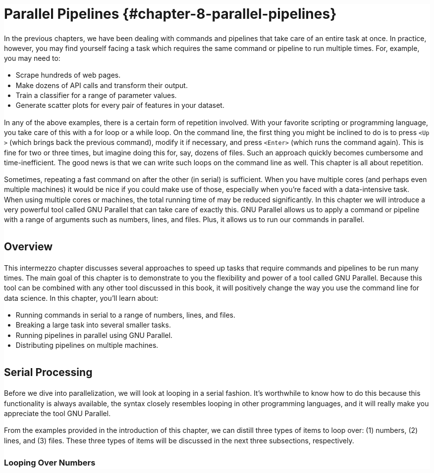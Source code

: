 # Parallel Pipelines {#chapter-8-parallel-pipelines}

In the previous chapters, we have been dealing with commands and pipelines that take care of an entire task at once. In practice, however, you may find yourself facing a task which requires the same command or pipeline to run multiple times. For, example, you may need to:

- Scrape hundreds of web pages.
- Make dozens of API calls and transform their output.
- Train a classifier for a range of parameter values.
- Generate scatter plots for every pair of features in your dataset.

In any of the above examples, there is a certain form of repetition involved. With your favorite scripting or programming language, you take care of this with a for loop or a while loop. On the command line, the first thing you might be inclined to do is to press `<Up>` (which brings back the previous command), modify it if necessary, and press `<Enter>` (which runs the command again). This is fine for two or three times, but imagine doing this for, say, dozens of files. Such an approach quickly becomes cumbersome and time-inefficient. The good news is that we can write such loops on the command line as well. This chapter is all about repetition.

Sometimes, repeating a fast command on after the other (in serial) is sufficient. When you have multiple cores (and perhaps even multiple machines) it would be nice if you could make use of those, especially when you’re faced with a data-intensive task. When using multiple cores or machines, the total running time of may be reduced significantly. In this chapter we will introduce a very powerful tool called GNU Parallel that can take care of exactly this. GNU Parallel allows us to apply a command or pipeline with a range of arguments such as numbers, lines, and files. Plus, it allows us to run our commands in parallel.

## Overview 

This intermezzo chapter discusses several approaches to speed up tasks that require commands and pipelines to be run many times. The main goal of this chapter is to demonstrate to you the flexibility and power of a tool called GNU Parallel. Because this tool can be combined with any other tool discussed in this book, it will positively change the way you use the command line for data science. In this chapter, you’ll learn about:

- Running commands in serial to a range of numbers, lines, and files.
- Breaking a large task into several smaller tasks.
- Running pipelines in parallel using GNU Parallel.
- Distributing pipelines on multiple machines.

## Serial Processing 

Before we dive into parallelization, we will look at looping in a serial fashion. It’s worthwhile to know how to do this because this functionality is always available, the syntax closely resembles looping in other programming languages, and it will really make you appreciate the tool GNU Parallel.

From the examples provided in the introduction of this chapter, we can distill three types of items to loop over: (1) numbers, (2) lines, and (3) files. These three types of items will be discussed in the next three subsections, respectively.

### Looping Over Numbers 

